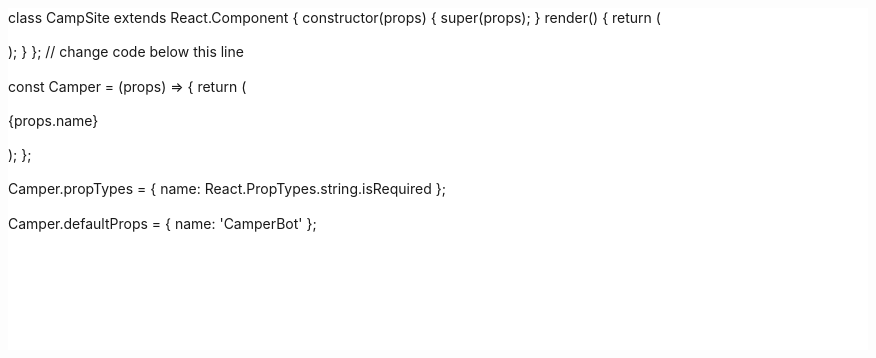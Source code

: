 class CampSite extends React.Component {
  constructor(props) {
    super(props);
  }
  render() {
    return (
      <div>
        <Camper/>
      </div>
    );
  }
};
// change code below this line

const Camper = (props) => {
   return (
     <div>
       <p>{props.name}</p>
     </div>
   );
};

Camper.propTypes = {
	name: React.PropTypes.string.isRequired
};

Camper.defaultProps = {
  name: 'CamperBot'
};


```


	

	